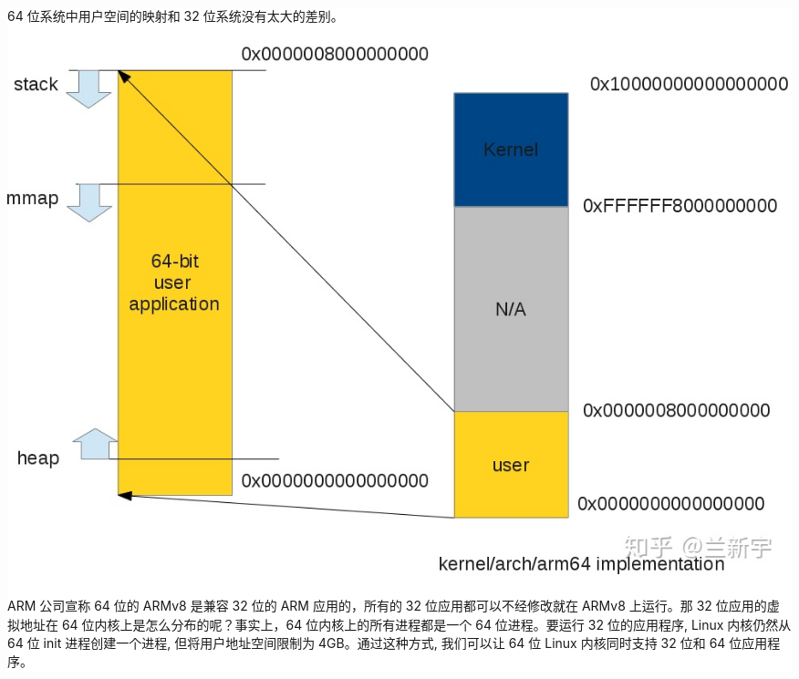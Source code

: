64 位系统中用户空间的映射和 32 位系统没有太大的差别。

![](../../../images/2020/12/v2-c3f03dcecb8fccc07b4bdcdb778b63bd_r.jpg)

ARM 公司宣称 64 位的 ARMv8 是兼容 32 位的 ARM 应用的，所有的 32 位应用都可以不经修改就在 ARMv8 上运行。那 32 位应用的虚拟地址在 64 位内核上是怎么分布的呢？事实上，64 位内核上的所有进程都是一个 64 位进程。要运行 32 位的应用程序, Linux 内核仍然从 64 位 init 进程创建一个进程, 但将用户地址空间限制为 4GB。通过这种方式, 我们可以让 64 位 Linux 内核同时支持 32 位和 64 位应用程序。
